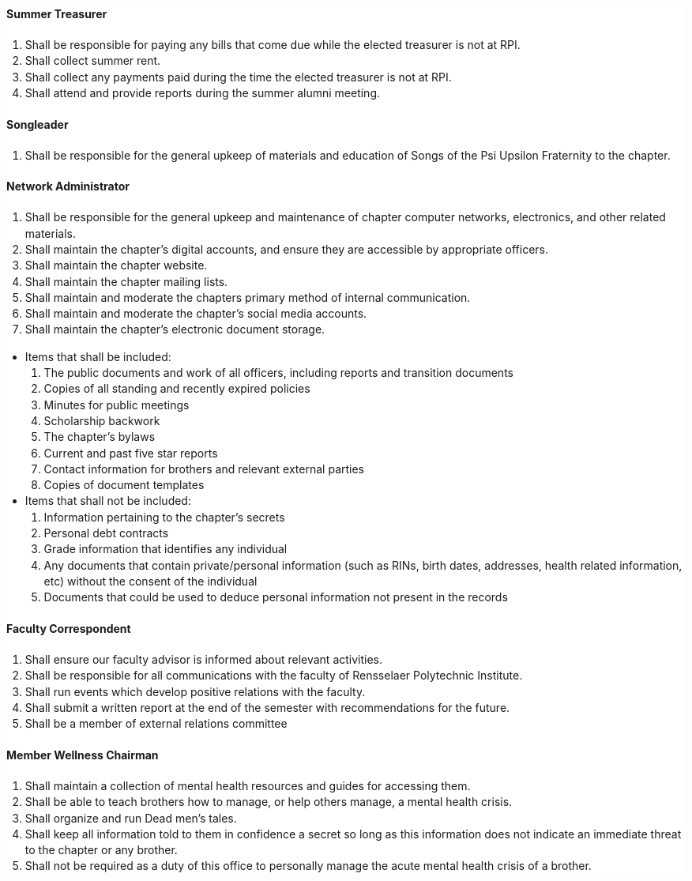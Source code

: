 #### Summer Treasurer

1. Shall be responsible for paying any bills that come due while the elected treasurer is not at RPI.
2. Shall collect summer rent.
3. Shall collect any payments paid during the time the elected treasurer is not at RPI.
4. Shall attend and provide reports during the summer alumni meeting.

#### Songleader

1. Shall be responsible for the general upkeep of materials and education of Songs of the Psi Upsilon Fraternity to the chapter.

#### Network Administrator

1. Shall be responsible for the general upkeep and maintenance of chapter computer networks, electronics, and other related materials.
2. Shall maintain the chapter’s digital accounts, and ensure they are accessible by appropriate officers.
3. Shall maintain the chapter website.
4. Shall maintain the chapter mailing lists.
5. Shall maintain and moderate the chapters primary method of internal communication.
6. Shall maintain and moderate the chapter’s social media accounts.
7. Shall maintain the chapter’s electronic document storage.
  * Items that shall be included:
    1. The public documents and work of all officers, including reports and transition documents
    2. Copies of all standing and recently expired policies
    3. Minutes for public meetings
    4. Scholarship backwork
    5. The chapter’s bylaws
    6. Current and past five star reports
    7. Contact information for brothers and relevant external parties
    8. Copies of document templates
* Items that shall not be included:
    1. Information pertaining to the chapter’s secrets
    2. Personal debt contracts
    3. Grade information that identifies any individual
    4. Any documents that contain private/personal information (such as RINs, birth dates, addresses, health related information, etc) without the consent of the individual 
    5. Documents that could be used to deduce personal information not present in the records

#### Faculty Correspondent

1. Shall ensure our faculty advisor is informed about relevant activities.
2. Shall be responsible for all communications with the faculty of Rensselaer Polytechnic Institute.
3. Shall run events which develop positive relations with the faculty.
4. Shall submit a written report at the end of the semester with recommendations for the future.
5. Shall be a member of external relations committee

#### Member Wellness Chairman

1. Shall maintain a collection of mental health resources and guides for accessing them.
2. Shall be able to teach brothers how to manage, or help others manage, a mental health crisis.
3. Shall organize and run Dead men’s tales.
4. Shall keep all information told to them in confidence a secret so long as this information does not indicate an immediate threat to the chapter or any brother.
5. Shall not be required as a duty of this office to personally manage the acute mental health crisis of a brother.
